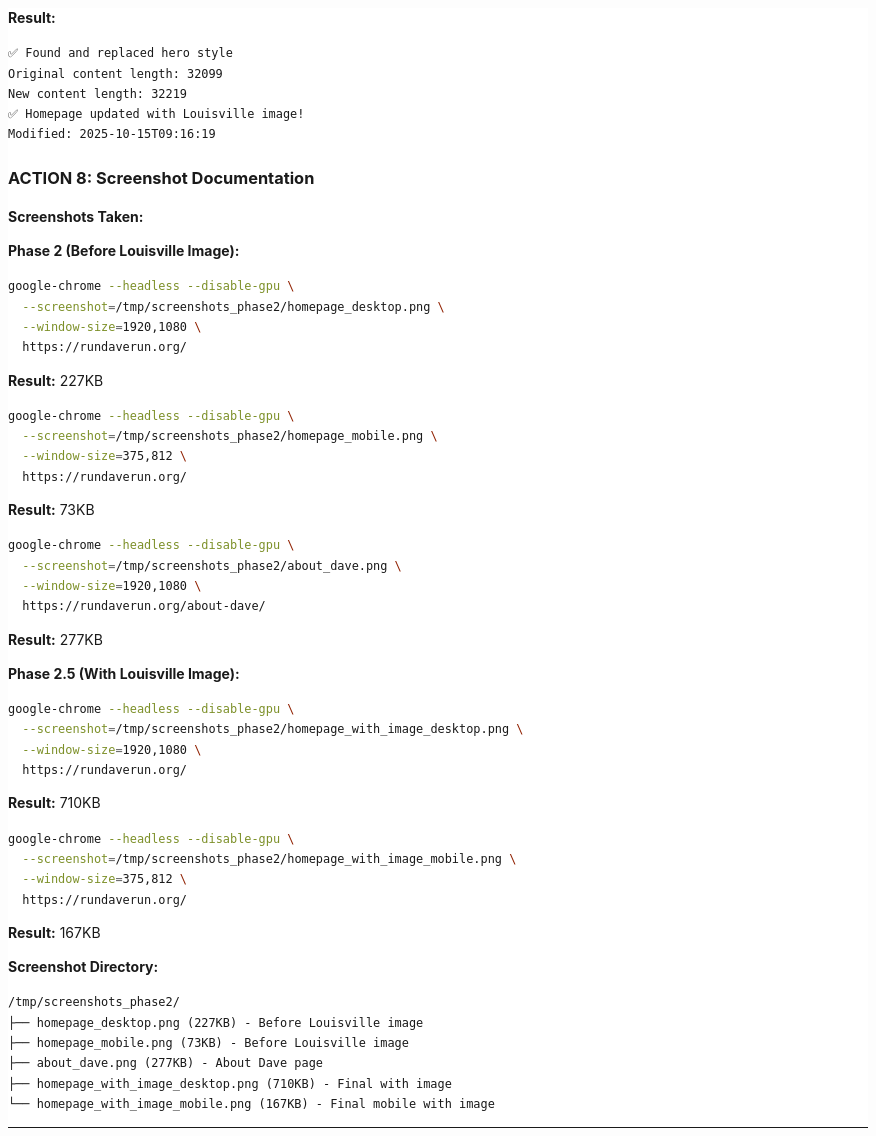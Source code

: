 **Result:**
```
✅ Found and replaced hero style
Original content length: 32099
New content length: 32219
✅ Homepage updated with Louisville image!
Modified: 2025-10-15T09:16:19
```

### ACTION 8: Screenshot Documentation

**Screenshots Taken:**

**Phase 2 (Before Louisville Image):**
```bash
google-chrome --headless --disable-gpu \
  --screenshot=/tmp/screenshots_phase2/homepage_desktop.png \
  --window-size=1920,1080 \
  https://rundaverun.org/
```
**Result:** 227KB

```bash
google-chrome --headless --disable-gpu \
  --screenshot=/tmp/screenshots_phase2/homepage_mobile.png \
  --window-size=375,812 \
  https://rundaverun.org/
```
**Result:** 73KB

```bash
google-chrome --headless --disable-gpu \
  --screenshot=/tmp/screenshots_phase2/about_dave.png \
  --window-size=1920,1080 \
  https://rundaverun.org/about-dave/
```
**Result:** 277KB

**Phase 2.5 (With Louisville Image):**
```bash
google-chrome --headless --disable-gpu \
  --screenshot=/tmp/screenshots_phase2/homepage_with_image_desktop.png \
  --window-size=1920,1080 \
  https://rundaverun.org/
```
**Result:** 710KB

```bash
google-chrome --headless --disable-gpu \
  --screenshot=/tmp/screenshots_phase2/homepage_with_image_mobile.png \
  --window-size=375,812 \
  https://rundaverun.org/
```
**Result:** 167KB

**Screenshot Directory:**
```
/tmp/screenshots_phase2/
├── homepage_desktop.png (227KB) - Before Louisville image
├── homepage_mobile.png (73KB) - Before Louisville image
├── about_dave.png (277KB) - About Dave page
├── homepage_with_image_desktop.png (710KB) - Final with image
└── homepage_with_image_mobile.png (167KB) - Final mobile with image
```

---